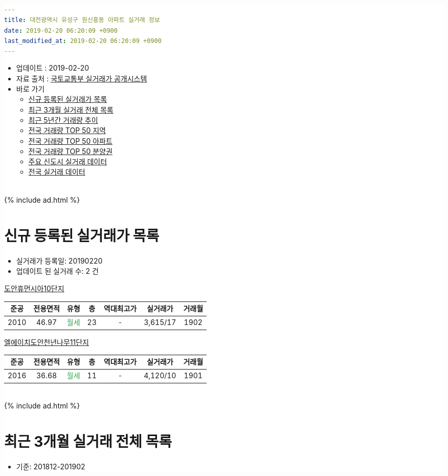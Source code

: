 ```yaml
---
title: 대전광역시 유성구 원신흥동 아파트 실거래 정보
date: 2019-02-20 06:20:09 +0900
last_modified_at: 2019-02-20 06:20:09 +0900
---
```


* 업데이트 : 2019-02-20
* 자료 출처 : [국토교통부 실거래가 공개시스템](http://rt.molit.go.kr)
* 바로 가기
    * [신규 등록된 실거래가 목록](#신규-등록된-실거래가-목록)
    * [최근 3개월 실거래 전체 목록](#최근-3개월-실거래-전체-목록)
    * [최근 5년간 거래량 추이](#최근-5년간-거래량-추이)
    * [전국 거래량 TOP 50 지역](https://inasie.github.io/apt-trade-info/최근-3개월-전국에서-가장-거래가-많이-발생한-지역)
    * [전국 거래량 TOP 50 아파트](https://inasie.github.io/apt-trade-info/최근-3개월-전국에서-가장-거래가-많이-발생한-아파트)
    * [전국 거래량 TOP 50 분양권](https://inasie.github.io/apt-trade-info/최근-3개월-전국에서-가장-거래가-많이-발생한-분양권)
    * [주요 신도시 실거래 데이터](https://inasie.github.io/apt-trade-info/주요-신도시)
    * [전국 실거래 데이터](https://inasie.github.io/apt-trade-info/전국)
<br>
{% include ad.html %}
<br>

# 신규 등록된 실거래가 목록
* 실거래가 등록일: 20190220
* 업데이트 된 실거래 수: 2 건


[도안휴먼시아10단지](https://search.naver.com/search.naver?query=%EB%8C%80%EC%A0%84%EA%B4%91%EC%97%AD%EC%8B%9C+%EC%9C%A0%EC%84%B1%EA%B5%AC+%EC%9B%90%EC%8B%A0%ED%9D%A5%EB%8F%99+%EB%8F%84%EC%95%88%ED%9C%B4%EB%A8%BC%EC%8B%9C%EC%95%8410%EB%8B%A8%EC%A7%80)

|준공|전용면적|유형|층|역대최고가|실거래가|거래월|
|:---:|:---:|:---:|:---:|:---:|:---:|:---:|
|2010|46.97|<span style="color:#34a853">월세</span>|23|<span style="color:#444444">-</span>|3,615/17|1902|

[엘에이치도안천년나무11단지](https://search.naver.com/search.naver?query=%EB%8C%80%EC%A0%84%EA%B4%91%EC%97%AD%EC%8B%9C+%EC%9C%A0%EC%84%B1%EA%B5%AC+%EC%9B%90%EC%8B%A0%ED%9D%A5%EB%8F%99+%EC%97%98%EC%97%90%EC%9D%B4%EC%B9%98%EB%8F%84%EC%95%88%EC%B2%9C%EB%85%84%EB%82%98%EB%AC%B411%EB%8B%A8%EC%A7%80)

|준공|전용면적|유형|층|역대최고가|실거래가|거래월|
|:---:|:---:|:---:|:---:|:---:|:---:|:---:|
|2016|36.68|<span style="color:#34a853">월세</span>|11|<span style="color:#444444">-</span>|4,120/10|1901|


<br>
{% include ad.html %}
<br>

# 최근 3개월 실거래 전체 목록
* 기준: 201812-201902
